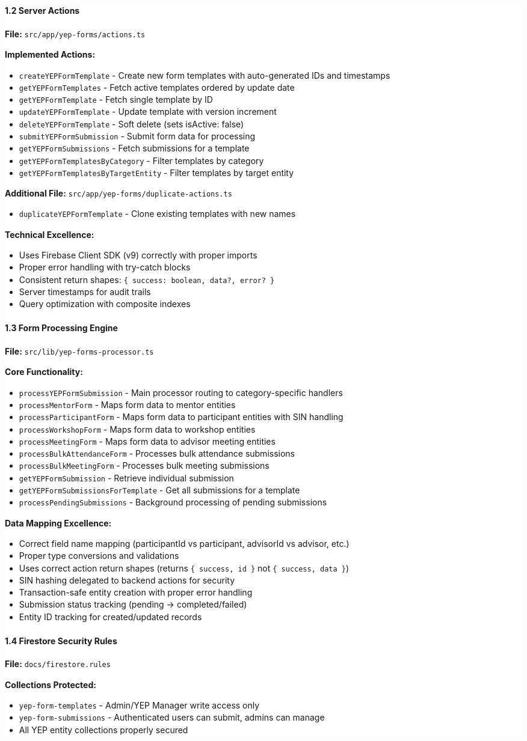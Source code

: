 #### 1.2 Server Actions
**File:** `src/app/yep-forms/actions.ts`

**Implemented Actions:**
- `createYEPFormTemplate` - Create new form templates with auto-generated IDs and timestamps
- `getYEPFormTemplates` - Fetch active templates ordered by update date
- `getYEPFormTemplate` - Fetch single template by ID
- `updateYEPFormTemplate` - Update template with version increment
- `deleteYEPFormTemplate` - Soft delete (sets isActive: false)
- `submitYEPFormSubmission` - Submit form data for processing
- `getYEPFormSubmissions` - Fetch submissions for a template
- `getYEPFormTemplatesByCategory` - Filter templates by category
- `getYEPFormTemplatesByTargetEntity` - Filter templates by target entity

**Additional File:** `src/app/yep-forms/duplicate-actions.ts`
- `duplicateYEPFormTemplate` - Clone existing templates with new names

**Technical Excellence:**
- Uses Firebase Client SDK (v9) correctly with proper imports
- Proper error handling with try-catch blocks
- Consistent return shapes: `{ success: boolean, data?, error? }`
- Server timestamps for audit trails
- Query optimization with composite indexes

#### 1.3 Form Processing Engine
**File:** `src/lib/yep-forms-processor.ts`

**Core Functionality:**
- `processYEPFormSubmission` - Main processor routing to category-specific handlers
- `processMentorForm` - Maps form data to mentor entities
- `processParticipantForm` - Maps form data to participant entities with SIN handling
- `processWorkshopForm` - Maps form data to workshop entities
- `processMeetingForm` - Maps form data to advisor meeting entities
- `processBulkAttendanceForm` - Processes bulk attendance submissions
- `processBulkMeetingForm` - Processes bulk meeting submissions
- `getYEPFormSubmission` - Retrieve individual submission
- `getYEPFormSubmissionsForTemplate` - Get all submissions for a template
- `processPendingSubmissions` - Background processing of pending submissions

**Data Mapping Excellence:**
- Correct field name mapping (participantId vs participant, advisorId vs advisor, etc.)
- Proper type conversions and validations
- Uses correct action return shapes (returns `{ success, id }` not `{ success, data }`)
- SIN hashing delegated to backend actions for security
- Transaction-safe entity creation with proper error handling
- Submission status tracking (pending → completed/failed)
- Entity ID tracking for created/updated records

#### 1.4 Firestore Security Rules
**File:** `docs/firestore.rules`

**Collections Protected:**
- `yep-form-templates` - Admin/YEP Manager write access only
- `yep-form-submissions` - Authenticated users can submit, admins can manage
- All YEP entity collections properly secured
